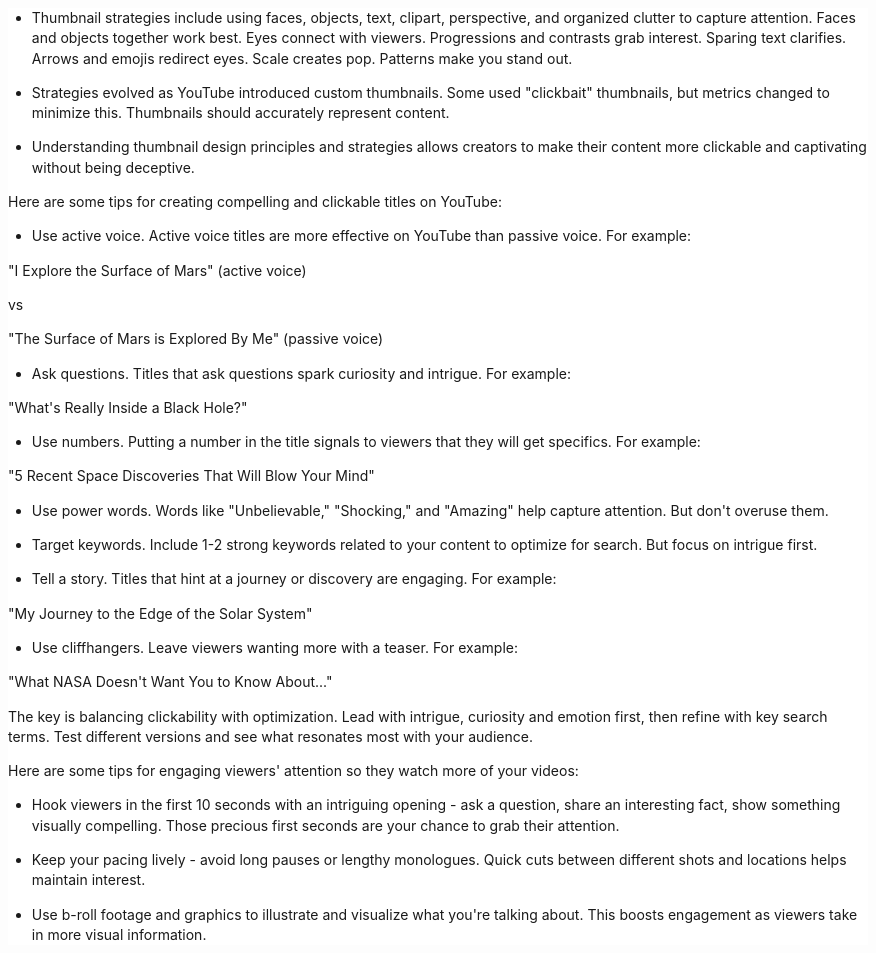 - Thumbnail strategies include using faces, objects, text, clipart, perspective, and organized clutter to capture attention. Faces and objects together work best. Eyes connect with viewers. Progressions and contrasts grab interest. Sparing text clarifies. Arrows and emojis redirect eyes. Scale creates pop. Patterns make you stand out.

- Strategies evolved as YouTube introduced custom thumbnails. Some used "clickbait" thumbnails, but metrics changed to minimize this. Thumbnails should accurately represent content.

- Understanding thumbnail design principles and strategies allows creators to make their content more clickable and captivating without being deceptive.

 Here are some tips for creating compelling and clickable titles on YouTube:

- Use active voice. Active voice titles are more effective on YouTube than passive voice. For example:

"I Explore the Surface of Mars" (active voice) 

vs

"The Surface of Mars is Explored By Me" (passive voice)

- Ask questions. Titles that ask questions spark curiosity and intrigue. For example: 

"What's Really Inside a Black Hole?"

- Use numbers. Putting a number in the title signals to viewers that they will get specifics. For example: 

"5 Recent Space Discoveries That Will Blow Your Mind"

- Use power words. Words like "Unbelievable," "Shocking," and "Amazing" help capture attention. But don't overuse them.

- Target keywords. Include 1-2 strong keywords related to your content to optimize for search. But focus on intrigue first.

- Tell a story. Titles that hint at a journey or discovery are engaging. For example: 

"My Journey to the Edge of the Solar System" 

- Use cliffhangers. Leave viewers wanting more with a teaser. For example:

"What NASA Doesn't Want You to Know About..."

The key is balancing clickability with optimization. Lead with intrigue, curiosity and emotion first, then refine with key search terms. Test different versions and see what resonates most with your audience.

 Here are some tips for engaging viewers' attention so they watch more of your videos:

- Hook viewers in the first 10 seconds with an intriguing opening - ask a question, share an interesting fact, show something visually compelling. Those precious first seconds are your chance to grab their attention. 

- Keep your pacing lively - avoid long pauses or lengthy monologues. Quick cuts between different shots and locations helps maintain interest. 

- Use b-roll footage and graphics to illustrate and visualize what you're talking about. This boosts engagement as viewers take in more visual information.
